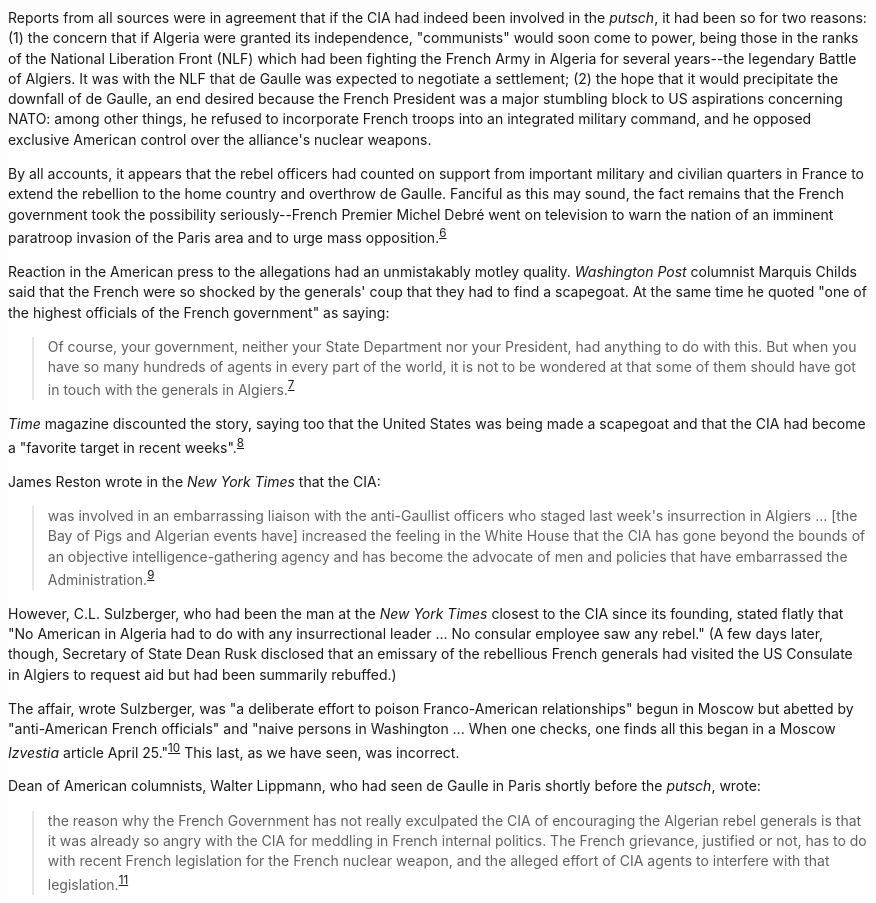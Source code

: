 Reports from all sources were in agreement that if the CIA had indeed been involved in the *putsch*, it had been so for two reasons: (1) the concern that if Algeria were granted its independence, "communists" would soon come to power, being those in the ranks of the National Liberation Front (NLF) which had been fighting the French Army in Algeria for several years--the legendary Battle of Algiers. It was with the NLF that de Gaulle was expected to negotiate a settlement; (2) the hope that it would precipitate the downfall of de Gaulle, an end desired because the French President was a major stumbling block to US aspirations concerning NATO: among other things, he refused to incorporate French troops into an integrated military command, and he opposed exclusive American control over the alliance's nuclear weapons.

By all accounts, it appears that the rebel officers had counted on support from important military and civilian quarters in France to extend the rebellion to the home country and overthrow de Gaulle. Fanciful as this may sound, the fact remains that the French government took the possibility seriously--French Premier Michel Debré went on television to warn the nation of an imminent paratroop invasion of the Paris area and to urge mass opposition.<sup id="t6">[6](#f6)</sup>

Reaction in the American press to the allegations had an unmistakably motley quality. *Washington Post* columnist Marquis Childs said that the French were so shocked by the generals' coup that they had to find a scapegoat. At the same time he quoted "one of the highest officials of the French government" as saying:

> Of course, your government, neither your State Department nor your President, had anything to do with this. But when you have so many hundreds of agents in every part of the world, it is not to be wondered at that some of them should have got in touch with the generals in Algiers.<sup id="t7">[7](#f7)</sup>

*Time* magazine discounted the story, saying too that the United States was being made a scapegoat and that the CIA had become a "favorite target in recent weeks".<sup id="t8">[8](#f8)</sup>

James Reston wrote in the *New York Times* that the CIA:

> was involved in an embarrassing liaison with the anti-Gaullist officers who staged last week's insurrection in Algiers ... [the Bay of Pigs and Algerian events have] increased the feeling in the White House that the CIA has gone beyond the bounds of an objective intelligence-gathering agency and has become the advocate of men and policies that have embarrassed the Administration.<sup id="t9">[9](#f9)</sup>

However, C.L. Sulzberger, who had been the man at the *New York Times* closest to the CIA since its founding, stated flatly that "No American in Algeria had to do with any insurrectional leader ... No consular employee saw any rebel." (A few days later, though, Secretary of State Dean Rusk disclosed that an emissary of the rebellious French generals had visited the US Consulate in Algiers to request aid but had been summarily rebuffed.)

The affair, wrote Sulzberger, was "a deliberate effort to poison Franco-American relationships" begun in Moscow but abetted by "anti-American French officials" and "naive persons in Washington ... When one checks, one finds all this began in a Moscow *Izvestia* article April 25."<sup id="t10">[10](#f10)</sup> This last, as we have seen, was incorrect.

Dean of American columnists, Walter Lippmann, who had seen de Gaulle in Paris shortly before the *putsch*, wrote:

> the reason why the French Government has not really exculpated the CIA of encouraging the Algerian rebel generals is that it was already so angry with the CIA for meddling in French internal politics. The French grievance, justified or not, has to do with recent French legislation for the French nuclear weapon, and the alleged effort of CIA agents to interfere with that legislation.<sup id="t11">[11](#f11)</sup>
